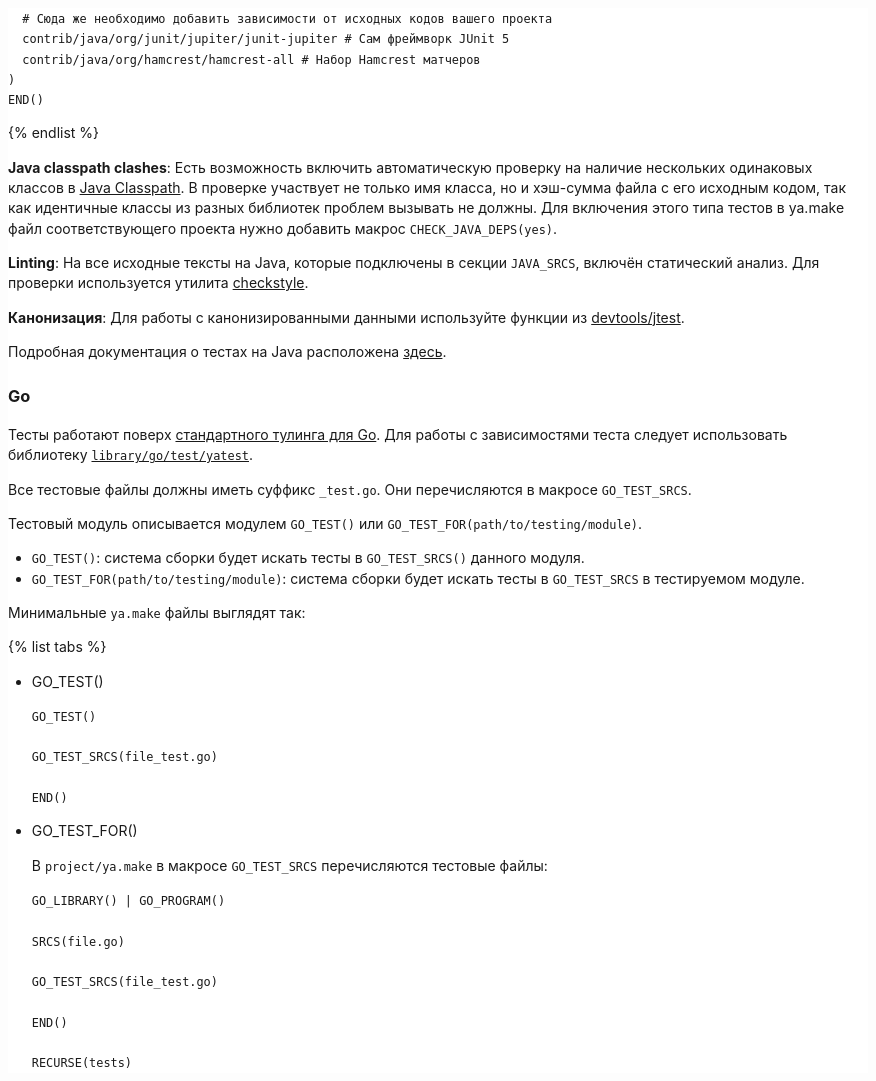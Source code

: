   ```
    # Сюда же необходимо добавить зависимости от исходных кодов вашего проекта
    contrib/java/org/junit/jupiter/junit-jupiter # Сам фреймворк JUnit 5
    contrib/java/org/hamcrest/hamcrest-all # Набор Hamcrest матчеров
  )
  END()
  ```

{% endlist %}

**Java classpath clashes**: Есть возможность включить автоматическую проверку на наличие нескольких одинаковых классов в [Java Classpath](https://en.wikipedia.org/wiki/Classpath). В проверке участвует не только имя класса, но и хэш-сумма файла с его исходным кодом, так как идентичные классы из разных библиотек проблем вызывать не должны. Для включения этого типа тестов в ya.make файл соответствующего проекта нужно добавить макрос `CHECK_JAVA_DEPS(yes)`.

**Linting**: На все исходные тексты на Java, которые подключены в секции `JAVA_SRCS`, включён статический анализ. Для проверки используется утилита [checkstyle](https://checkstyle.org/). 

**Канонизация**: Для работы с канонизированными данными используйте функции из [devtools/jtest](https://a.yandex-team.ru/arc/trunk/arcadia/devtools/jtest).

Подробная документация о тестах на Java расположена [здесь](java).

### Go

Тесты работают поверх [стандартного тулинга для Go](https://pkg.go.dev/testing). Для работы с зависимостями теста следует использовать библиотеку [`library/go/test/yatest`](https://a.yandex-team.ru/arc/trunk/arcadia/library/go/test/yatest/env.go).

Все тестовые файлы должны иметь суффикс `_test.go`. Они перечисляются в макросе `GO_TEST_SRCS`.

Тестовый модуль описывается модулем `GO_TEST()` или `GO_TEST_FOR(path/to/testing/module)`. 
* `GO_TEST()`: система сборки будет искать тесты в `GO_TEST_SRCS()` данного модуля.
* `GO_TEST_FOR(path/to/testing/module)`: система сборки будет искать тесты в `GO_TEST_SRCS` в тестируемом модуле.

Минимальные `ya.make` файлы выглядят так:

{% list tabs %}

- GO_TEST()

  ```
  GO_TEST()

  GO_TEST_SRCS(file_test.go)

  END()
  ```
- GO_TEST_FOR()
  
  В `project/ya.make` в макросе `GO_TEST_SRCS` перечисляются тестовые файлы:

  ```
  GO_LIBRARY() | GO_PROGRAM()

  SRCS(file.go)

  GO_TEST_SRCS(file_test.go)

  END()

  RECURSE(tests)
  ```
